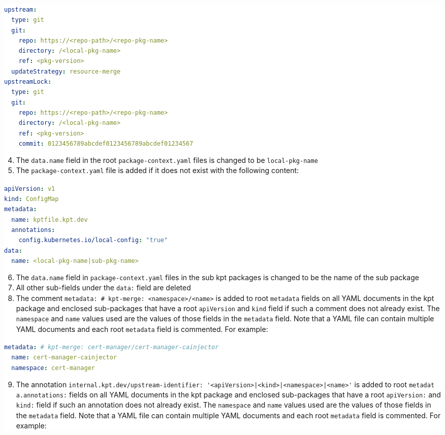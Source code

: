 ```yaml
upstream:
  type: git
  git:
    repo: https://<repo-path>/<repo-pkg-name>
    directory: /<local-pkg-name>
    ref: <pkg-version>
  updateStrategy: resource-merge
upstreamLock:
  type: git
  git:
    repo: https://<repo-path>/<repo-pkg-name>
    directory: /<local-pkg-name>
    ref: <pkg-version>
    commit: 0123456789abcdef0123456789abcdef01234567
```
4. The `data.name` field in the root  `package-context.yaml` files is changed to
   be `local-pkg-name`
5. The `package-context.yaml` file is added if it does not exist with the
   following content:

```yaml
apiVersion: v1
kind: ConfigMap
metadata:
  name: kptfile.kpt.dev
  annotations:
    config.kubernetes.io/local-config: "true"
data:
  name: <local-pkg-name|sub-pkg-name>
```

6. The `data.name` field in `package-context.yaml` files in the sub kpt packages is
   changed to be the name of the sub package
7. All other sub-fields under the `data:` field are deleted
8. The comment `metadata: # kpt-merge: <namespace>/<name>` is added to root
   `metadata` fields on all YAML documents in the kpt package and enclosed
   sub-packages that have a root `apiVersion` and `kind` field if such a comment
   does not already exist. The `namespace` and `name` values used are the values
   of those fields in the `metadata` field. Note that a YAML file can contain
   multiple YAML documents and each root `metadata` field is commented. For
   example:

```yaml
metadata: # kpt-merge: cert-manager/cert-manager-cainjector
  name: cert-manager-cainjector
  namespace: cert-manager
```

9. The annotation `internal.kpt.dev/upstream-identifier:
   '<apiVersion>|<kind>|<namespace>|<name>'` is added to root
   `metadata.annotations:` fields on all YAML documents in the kpt package and
   enclosed sub-packages that have a root `apiVersion:` and `kind:` field if
   such an annotation does not already exist. The `namespace` and `name` values
   used are the values of those fields in the `metadata` field. Note that a YAML
   file can contain multiple YAML documents and each root `metadata` field is
   commented. For example:

